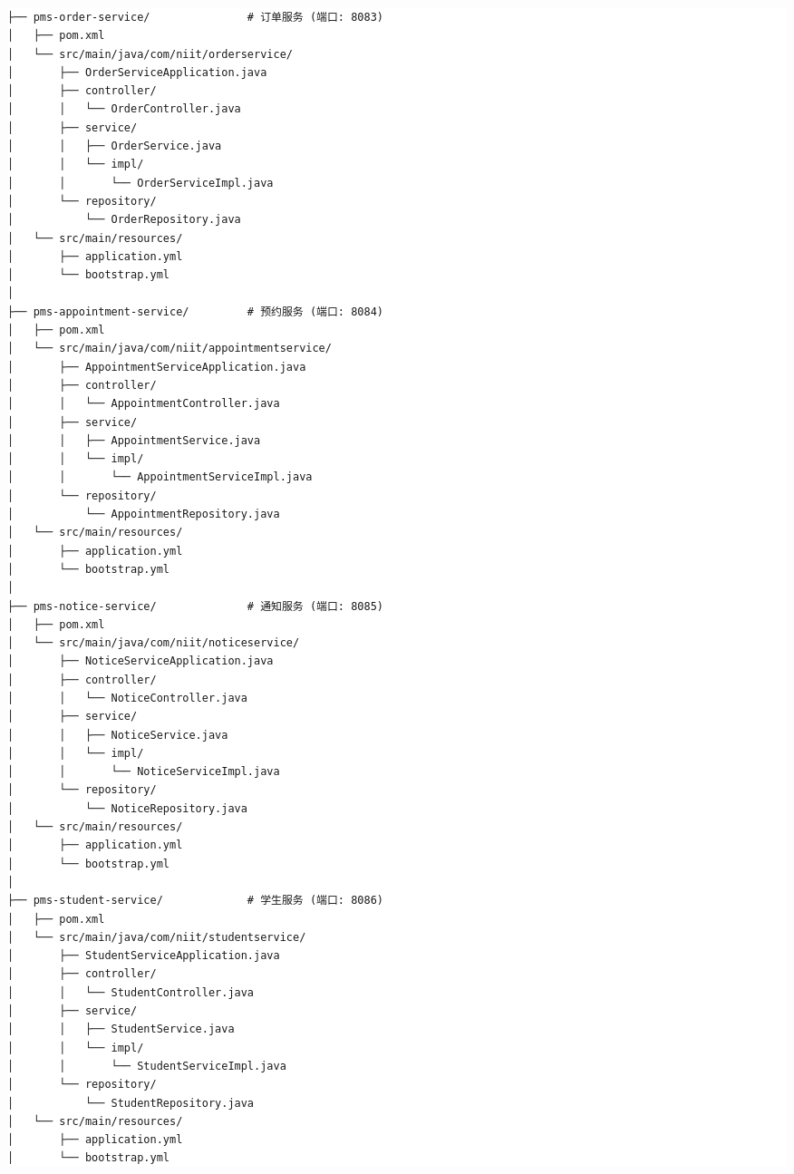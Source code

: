 ```
├── pms-order-service/               # 订单服务 (端口: 8083)
│   ├── pom.xml
│   └── src/main/java/com/niit/orderservice/
│       ├── OrderServiceApplication.java
│       ├── controller/
│       │   └── OrderController.java
│       ├── service/
│       │   ├── OrderService.java
│       │   └── impl/
│       │       └── OrderServiceImpl.java
│       └── repository/
│           └── OrderRepository.java
│   └── src/main/resources/
│       ├── application.yml
│       └── bootstrap.yml
│
├── pms-appointment-service/         # 预约服务 (端口: 8084)
│   ├── pom.xml
│   └── src/main/java/com/niit/appointmentservice/
│       ├── AppointmentServiceApplication.java
│       ├── controller/
│       │   └── AppointmentController.java
│       ├── service/
│       │   ├── AppointmentService.java
│       │   └── impl/
│       │       └── AppointmentServiceImpl.java
│       └── repository/
│           └── AppointmentRepository.java
│   └── src/main/resources/
│       ├── application.yml
│       └── bootstrap.yml
│
├── pms-notice-service/              # 通知服务 (端口: 8085)
│   ├── pom.xml
│   └── src/main/java/com/niit/noticeservice/
│       ├── NoticeServiceApplication.java
│       ├── controller/
│       │   └── NoticeController.java
│       ├── service/
│       │   ├── NoticeService.java
│       │   └── impl/
│       │       └── NoticeServiceImpl.java
│       └── repository/
│           └── NoticeRepository.java
│   └── src/main/resources/
│       ├── application.yml
│       └── bootstrap.yml
│
├── pms-student-service/             # 学生服务 (端口: 8086)
│   ├── pom.xml
│   └── src/main/java/com/niit/studentservice/
│       ├── StudentServiceApplication.java
│       ├── controller/
│       │   └── StudentController.java
│       ├── service/
│       │   ├── StudentService.java
│       │   └── impl/
│       │       └── StudentServiceImpl.java
│       └── repository/
│           └── StudentRepository.java
│   └── src/main/resources/
│       ├── application.yml
│       └── bootstrap.yml
```